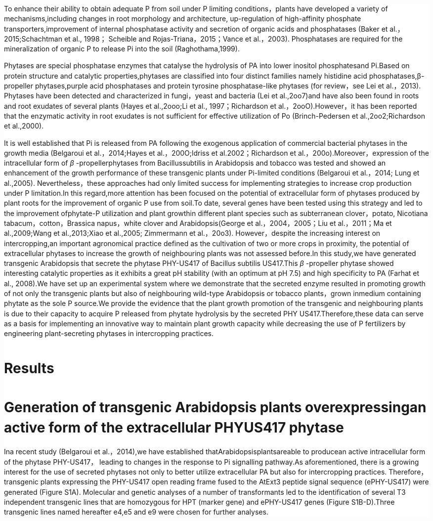 To enhance their ability to obtain adequate P from soil under P limiting conditions，plants have developed a variety of mechanisms,including changes in root morphology and architecture, up-regulation of high-affinity phosphate transporters,improvement of internal phosphatase activity and secretion of organic acids and phosphatases (Baker et al.，2015;Schachtman et al., 1998； Scheible and Rojas-Triana，2015；Vance et al.，2003). Phosphatases are required for the mineralization of organic P to release Pi into the soil (Raghothama,1999).

Phytases are special phosphatase enzymes that catalyse the hydrolysis of PA into lower inositol phosphatesand Pi.Based on protein structure and catalytic properties,phytases are classified into four distinct families namely histidine acid phosphatases,β- propeller phytases,purple acid phosphatases and protein tyrosine phosphatase-like phytases (for review，see Lei et al.，2013). Phytases have been detected and characterized in fungi，yeast and bacteria (Lei et al.,2oo7)and have also been found in roots and root exudates of several plants (Hayes et al.,2ooo;Li et al., 1997；Richardson et al.，2ooO).However，it has been reported that the enzymatic activity in root exudates is not sufficient for effective utilization of Po (Brinch-Pedersen et al.,2oo2;Richardson et al.,2000).

It is well established that Pi is released from PA following the exogenous application of commercial bacterial phytases in the growth media (Belgaroui et al.，2014;Hayes et al.，200O;ldriss et al.2002；Richardson et al.，200o).Moreover，expression of the intracellular form of $\beta$ -propellerphytases from Bacillussubtilis in Arabidopsis and tobacco was tested and showed an enhancement of the growth performance of these transgenic plants under Pi-limited conditions (Belgaroui et al.，2014; Lung et al.,2005). Nevertheless，these approaches had only limited success for implementing strategies to increase crop production under P limitation.In this regard,more attention has been focused on the potential of extracellular form of phytases produced by plant roots for the improvement of organic P use from soil.To date, several genes have been tested using this strategy and led to the improvement ofphytate-P utilization and plant growthin different plant species such as subterranean clover，potato, Nicotiana tabacum，cotton，Brassica napus，white clover and Arabidopsis(George et al.，2004，2005；Liu et al.，2011；Ma et al.,2009;Wang et al.,2013;Xiao et al.,2005; Zimmermann et al.，20o3). However，despite the increasing interest on intercropping,an important agronomical practice defined as the cultivation of two or more crops in proximity, the potential of extracellular phytases to increase the growth of neighbouring plants was not assessed before.In this study,we have generated transgenic Arabidopsis that secrete the phytase PHY-US417 of Bacillus subtilis US417.This $\beta$ -propeller phytase showed interesting catalytic properties as it exhibits a great pH stability (with an optimum at $\mathsf { p H } ~ 7 . 5 )$ and high specificity to PA (Farhat et al., 2008).We have set up an experimental system where we demonstrate that the secreted enzyme resulted in promoting growth of not only the transgenic plants but also of neighbouring wild-type Arabidopsis or tobacco plants，grown inmedium containing phytate as the sole P source.We provide the evidence that the plant growth promotion of the transgenic and neighbouring plants is due to their capacity to acquire P released from phytate hydrolysis by the secreted PHY US417.Therefore,these data can serve as a basis for implementing an innovative way to maintain plant growth capacity while decreasing the use of P fertilizers by engineering plant-secreting phytases in intercropping practices.

# Results

# Generation of transgenic Arabidopsis plants overexpressingan active form of the extracellular PHYUS417 phytase

Ina recent study (Belgaroui et al.，2014),we have established thatArabidopsisplantsareable to producean active intracellular form of the phytase PHY-US417， leading to changes in the response to Pi signalling pathway.As aforementioned, there is a growing interest for the use of secreted phytases not only to better utilize extracellular PA but also for intercropping practices. Therefore， transgenic plants expressing the PHY-US417 open reading frame fused to the AtExt3 peptide signal sequence (ePHY-US417) were generated (Figure S1A). Molecular and genetic analyses of a number of transformants led to the identification of several T3 independent transgenic lines that are homozygous for HPT (marker gene) and ePHY-US417 genes (Figure S1B-D).Three transgenic lines named hereafter e4,e5 and e9 were chosen for further analyses.
